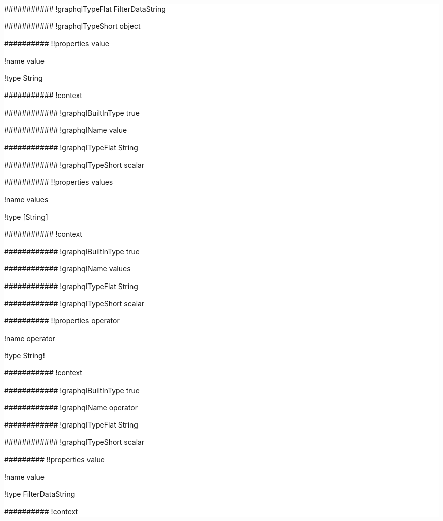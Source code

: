 ########### !graphqlTypeFlat FilterDataString

########### !graphqlTypeShort object

########## !!properties value

!name value

!type String



########### !context

############ !graphqlBuiltInType true

############ !graphqlName value

############ !graphqlTypeFlat String

############ !graphqlTypeShort scalar

########## !!properties values

!name values

!type \[String]



########### !context

############ !graphqlBuiltInType true

############ !graphqlName values

############ !graphqlTypeFlat String

############ !graphqlTypeShort scalar

########## !!properties operator

!name operator

!type String!



########### !context

############ !graphqlBuiltInType true

############ !graphqlName operator

############ !graphqlTypeFlat String

############ !graphqlTypeShort scalar

######### !!properties value

!name value

!type FilterDataString



########## !context
